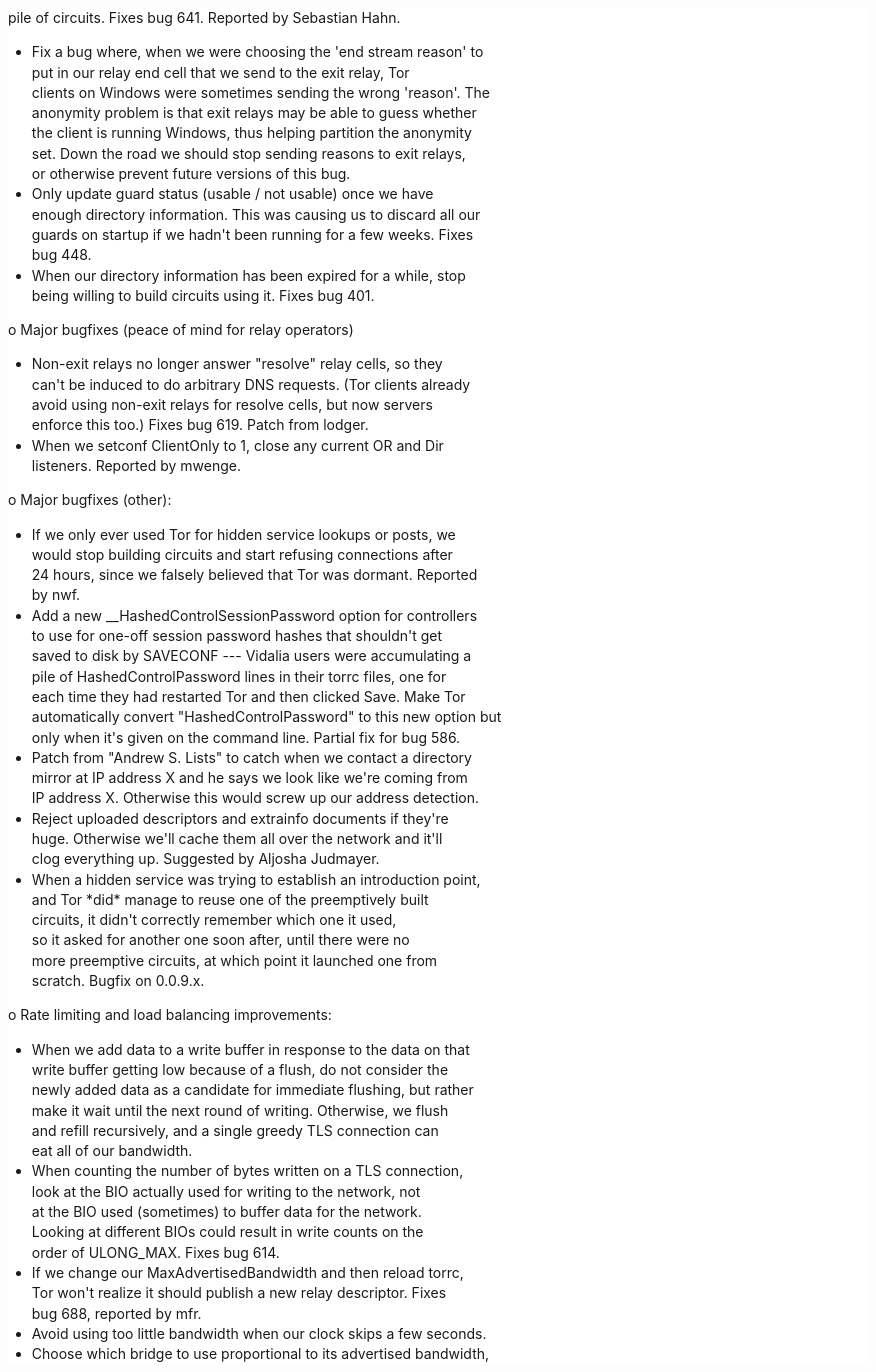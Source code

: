  pile of circuits. Fixes bug 641. Reported by Sebastian Hahn.  
 - Fix a bug where, when we were choosing the 'end stream reason' to  
 put in our relay end cell that we send to the exit relay, Tor  
 clients on Windows were sometimes sending the wrong 'reason'. The  
 anonymity problem is that exit relays may be able to guess whether  
 the client is running Windows, thus helping partition the anonymity  
 set. Down the road we should stop sending reasons to exit relays,  
 or otherwise prevent future versions of this bug.  
 - Only update guard status (usable / not usable) once we have  
 enough directory information. This was causing us to discard all our  
 guards on startup if we hadn't been running for a few weeks. Fixes  
 bug 448.  
 - When our directory information has been expired for a while, stop  
 being willing to build circuits using it. Fixes bug 401.

o Major bugfixes (peace of mind for relay operators)  
 - Non-exit relays no longer answer "resolve" relay cells, so they  
 can't be induced to do arbitrary DNS requests. (Tor clients already  
 avoid using non-exit relays for resolve cells, but now servers  
 enforce this too.) Fixes bug 619. Patch from lodger.  
 - When we setconf ClientOnly to 1, close any current OR and Dir  
 listeners. Reported by mwenge.

o Major bugfixes (other):  
 - If we only ever used Tor for hidden service lookups or posts, we  
 would stop building circuits and start refusing connections after  
 24 hours, since we falsely believed that Tor was dormant. Reported  
 by nwf.  
 - Add a new \_\_HashedControlSessionPassword option for controllers  
 to use for one-off session password hashes that shouldn't get  
 saved to disk by SAVECONF --- Vidalia users were accumulating a  
 pile of HashedControlPassword lines in their torrc files, one for  
 each time they had restarted Tor and then clicked Save. Make Tor  
 automatically convert "HashedControlPassword" to this new option but  
 only when it's given on the command line. Partial fix for bug 586.  
 - Patch from "Andrew S. Lists" to catch when we contact a directory  
 mirror at IP address X and he says we look like we're coming from  
 IP address X. Otherwise this would screw up our address detection.  
 - Reject uploaded descriptors and extrainfo documents if they're  
 huge. Otherwise we'll cache them all over the network and it'll  
 clog everything up. Suggested by Aljosha Judmayer.  
 - When a hidden service was trying to establish an introduction point,  
 and Tor \*did\* manage to reuse one of the preemptively built  
 circuits, it didn't correctly remember which one it used,  
 so it asked for another one soon after, until there were no  
 more preemptive circuits, at which point it launched one from  
 scratch. Bugfix on 0.0.9.x.

o Rate limiting and load balancing improvements:  
 - When we add data to a write buffer in response to the data on that  
 write buffer getting low because of a flush, do not consider the  
 newly added data as a candidate for immediate flushing, but rather  
 make it wait until the next round of writing. Otherwise, we flush  
 and refill recursively, and a single greedy TLS connection can  
 eat all of our bandwidth.  
 - When counting the number of bytes written on a TLS connection,  
 look at the BIO actually used for writing to the network, not  
 at the BIO used (sometimes) to buffer data for the network.  
 Looking at different BIOs could result in write counts on the  
 order of ULONG\_MAX. Fixes bug 614.  
 - If we change our MaxAdvertisedBandwidth and then reload torrc,  
 Tor won't realize it should publish a new relay descriptor. Fixes  
 bug 688, reported by mfr.  
 - Avoid using too little bandwidth when our clock skips a few seconds.  
 - Choose which bridge to use proportional to its advertised bandwidth,  